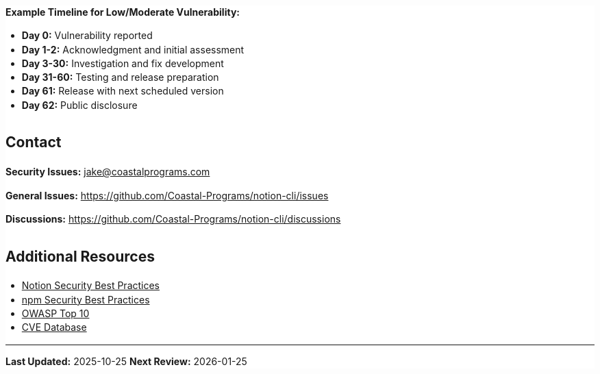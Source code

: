 **Example Timeline for Low/Moderate Vulnerability:**

- **Day 0:** Vulnerability reported
- **Day 1-2:** Acknowledgment and initial assessment
- **Day 3-30:** Investigation and fix development
- **Day 31-60:** Testing and release preparation
- **Day 61:** Release with next scheduled version
- **Day 62:** Public disclosure

## Contact

**Security Issues:** jake@coastalprograms.com

**General Issues:** https://github.com/Coastal-Programs/notion-cli/issues

**Discussions:** https://github.com/Coastal-Programs/notion-cli/discussions

## Additional Resources

- [Notion Security Best Practices](https://developers.notion.com/docs/security)
- [npm Security Best Practices](https://docs.npmjs.com/security-best-practices)
- [OWASP Top 10](https://owasp.org/www-project-top-ten/)
- [CVE Database](https://cve.mitre.org/)

---

**Last Updated:** 2025-10-25
**Next Review:** 2026-01-25
